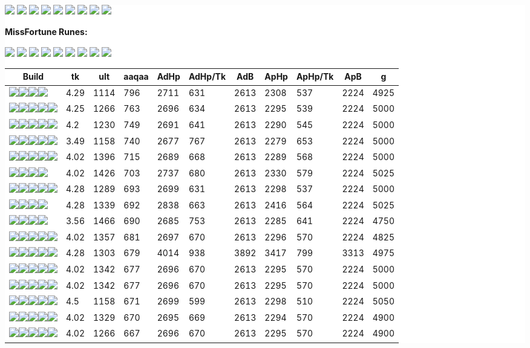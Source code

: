 ![](/Styles/Precision/LethalTempo/LethalTempo.png)
![](/Styles/Precision/Triumph.png)
![](/Styles/Precision/LegendBloodline/LegendBloodline.png)
![](/Styles/Sorcery/LastStand/LastStand.png)
![](/Styles/Domination/EyeballCollection/EyeballCollection.png)
![](/Styles/Domination/TreasureHunter/TreasureHunter.png)
![](/StatMods/StatModsAttackSpeedIcon.png)
![](/StatMods/StatModsAdaptiveForceIcon.png)
![](/StatMods/StatModsArmorIcon.png)



**MissFortune Runes:**


![](/Styles/Precision/PressTheAttack/PressTheAttack.png)
![](/Styles/Precision/Overheal.png)
![](/Styles/Precision/LegendAlacrity/LegendAlacrity.png)
![](/Styles/Precision/CutDown/CutDown.png)
![](/Styles/Sorcery/AbsoluteFocus/AbsoluteFocus.png)
![](/Styles/Sorcery/GatheringStorm/GatheringStorm.png)
![](/StatMods/StatModsAttackSpeedIcon.png)
![](/StatMods/StatModsAdaptiveForceIcon.png)
![](/StatMods/StatModsArmorIcon.png)





 Build |tk|ult|aaqaa|AdHp|AdHp/Tk|AdB|ApHp|ApHp/Tk|ApB|g
-|-|-|-|-|-|-|-|-|-|-
![](/item/3153.png)![](/item/1001.png)![](/item/1055.png)![](/item/1037.png)|4.29|1114|796|2711|631|2613|2308|537|2224|4925
![](/item/3095.png)![](/item/1001.png)![](/item/1053.png)![](/item/1055.png)![](/item/1036.png)|4.25|1266|763|2696|634|2613|2295|539|2224|5000
![](/item/3087.png)![](/item/1001.png)![](/item/1053.png)![](/item/1055.png)![](/item/1036.png)|4.2|1230|749|2691|641|2613|2290|545|2224|5000
![](/item/6672.png)![](/item/1001.png)![](/item/1053.png)![](/item/1055.png)![](/item/1036.png)|3.49|1158|740|2677|767|2613|2279|653|2224|5000
![](/item/6676.png)![](/item/1001.png)![](/item/1053.png)![](/item/1055.png)![](/item/1036.png)|4.02|1396|715|2689|668|2613|2289|568|2224|5000
![](/item/3074.png)![](/item/1001.png)![](/item/1055.png)![](/item/1037.png)|4.02|1426|703|2737|680|2613|2330|579|2224|5025
![](/item/3033.png)![](/item/1001.png)![](/item/1053.png)![](/item/1055.png)![](/item/1036.png)|4.28|1289|693|2699|631|2613|2298|537|2224|5000
![](/item/3072.png)![](/item/1001.png)![](/item/1055.png)![](/item/1037.png)|4.28|1339|692|2838|663|2613|2416|564|2224|5025
![](/item/6691.png)![](/item/1001.png)![](/item/1053.png)![](/item/1055.png)|3.56|1466|690|2685|753|2613|2285|641|2224|4750
![](/item/3179.png)![](/item/1001.png)![](/item/1053.png)![](/item/1055.png)![](/item/1037.png)|4.02|1357|681|2697|670|2613|2296|570|2224|4825
![](/item/6673.png)![](/item/1001.png)![](/item/1055.png)![](/item/1037.png)![](/item/1036.png)|4.28|1303|679|4014|938|3892|3417|799|3313|4975
![](/item/6693.png)![](/item/1001.png)![](/item/1053.png)![](/item/1055.png)![](/item/1036.png)|4.02|1342|677|2696|670|2613|2295|570|2224|5000
![](/item/6696.png)![](/item/1001.png)![](/item/1053.png)![](/item/1055.png)![](/item/1036.png)|4.02|1342|677|2696|670|2613|2295|570|2224|5000
![](/item/3094.png)![](/item/1053.png)![](/item/1055.png)![](/item/1036.png)![](/item/1036.png)|4.5|1158|671|2699|599|2613|2298|510|2224|5050
![](/item/3004.png)![](/item/1001.png)![](/item/1053.png)![](/item/1055.png)![](/item/1036.png)|4.02|1329|670|2695|669|2613|2294|570|2224|4900
![](/item/3508.png)![](/item/1001.png)![](/item/1053.png)![](/item/1055.png)![](/item/1036.png)|4.02|1266|667|2696|670|2613|2295|570|2224|4900